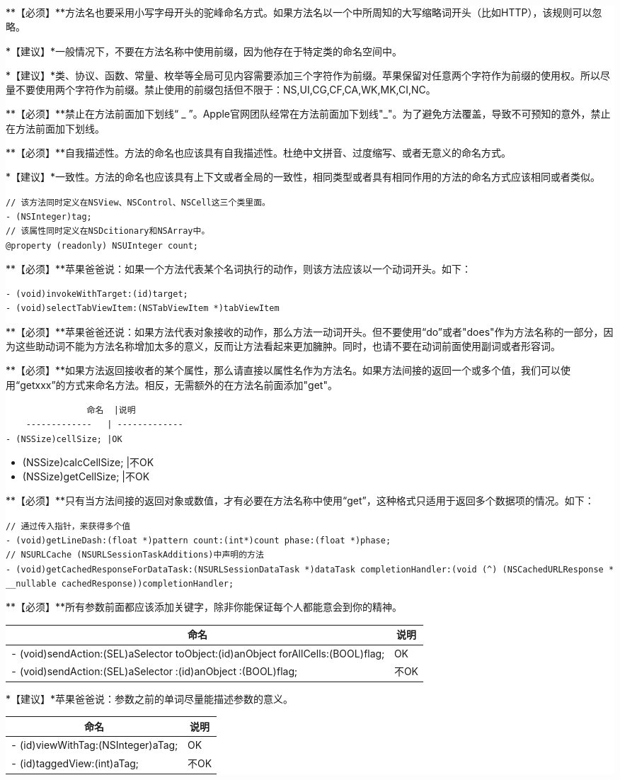 **【必须】**方法名也要采用小写字母开头的驼峰命名方式。如果方法名以一个中所周知的大写缩略词开头（比如HTTP），该规则可以忽略。

*【建议】*一般情况下，不要在方法名称中使用前缀，因为他存在于特定类的命名空间中。

*【建议】*类、协议、函数、常量、枚举等全局可见内容需要添加三个字符作为前缀。苹果保留对任意两个字符作为前缀的使用权。所以尽量不要使用两个字符作为前缀。禁止使用的前缀包括但不限于：NS,UI,CG,CF,CA,WK,MK,CI,NC。

**【必须】**禁止在方法前面加下划线“ _ ”。Apple官网团队经常在方法前面加下划线"_"。为了避免方法覆盖，导致不可预知的意外，禁止在方法前面加下划线。

**【必须】**自我描述性。方法的命名也应该具有自我描述性。杜绝中文拼音、过度缩写、或者无意义的命名方式。

*【建议】*一致性。方法的命名也应该具有上下文或者全局的一致性，相同类型或者具有相同作用的方法的命名方式应该相同或者类似。

~~~
// 该方法同时定义在NSView、NSControl、NSCell这三个类里面。
- (NSInteger)tag;
// 该属性同时定义在NSDcitionary和NSArray中。
@property (readonly) NSUInteger count;
~~~

**【必须】**苹果爸爸说：如果一个方法代表某个名词执行的动作，则该方法应该以一个动词开头。如下：

~~~
- (void)invokeWithTarget:(id)target;
- (void)selectTabViewItem:(NSTabViewItem *)tabViewItem
~~~

**【必须】**苹果爸爸还说：如果方法代表对象接收的动作，那么方法一动词开头。但不要使用“do”或者"does"作为方法名称的一部分，因为这些助动词不能为方法名称增加太多的意义，反而让方法看起来更加臃肿。同时，也请不要在动词前面使用副词或者形容词。

**【必须】**如果方法返回接收者的某个属性，那么请直接以属性名作为方法名。如果方法间接的返回一个或多个值，我们可以使用“getxxx”的方式来命名方法。相反，无需额外的在方法名前面添加"get"。

					命名	|说明
		------------- 	| -------------
	- (NSSize)cellSize;	|OK
- (NSSize)calcCellSize;	|不OK
- (NSSize)getCellSize;	|不OK

**【必须】**只有当方法间接的返回对象或数值，才有必要在方法名称中使用“get”，这种格式只适用于返回多个数据项的情况。如下：


~~~
// 通过传入指针，来获得多个值
- (void)getLineDash:(float *)pattern count:(int*)count phase:(float *)phase;
// NSURLCache (NSURLSessionTaskAdditions)中声明的方法
- (void)getCachedResponseForDataTask:(NSURLSessionDataTask *)dataTask completionHandler:(void (^) (NSCachedURLResponse * __nullable cachedResponse))completionHandler;
~~~

**【必须】**所有参数前面都应该添加关键字，除非你能保证每个人都能意会到你的精神。

命名	|说明
------|-----
- (void)sendAction:(SEL)aSelector toObject:(id)anObject forAllCells:(BOOL)flag;|	OK
- (void)sendAction:(SEL)aSelector :(id)anObject :(BOOL)flag;	|不OK


*【建议】*苹果爸爸说：参数之前的单词尽量能描述参数的意义。

命名	| 说明
----|---
- (id)viewWithTag:(NSInteger)aTag;	|OK
- (id)taggedView:(int)aTag;	|不OK

